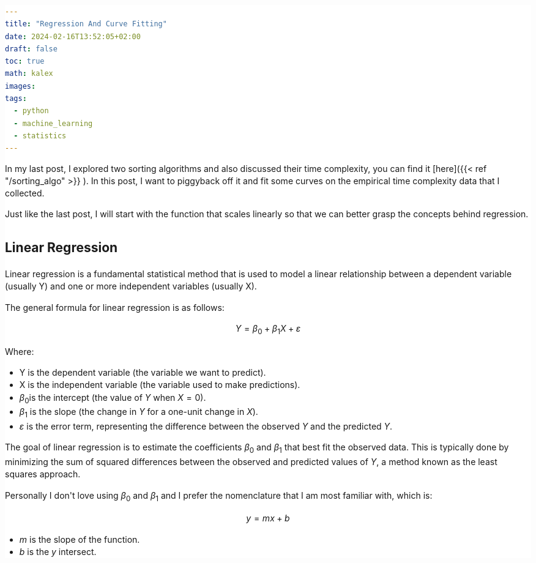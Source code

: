 ```yaml
---
title: "Regression And Curve Fitting"
date: 2024-02-16T13:52:05+02:00
draft: false
toc: true
math: kalex
images:
tags:
  - python
  - machine_learning
  - statistics
---
```


In my last post, I explored two sorting algorithms and also discussed their time complexity, you can find it [here]({{< ref "/sorting_algo" >}}  ).
In this post, I want to piggyback off it and fit some curves on the empirical time complexity data that I collected.

Just like the last post, I will start with the function that scales linearly so that we can better grasp the concepts behind regression.


## Linear Regression

Linear regression is a fundamental statistical method that is used to model a linear relationship 
between a dependent variable (usually Y) and one or more independent variables (usually X).

The general formula for linear regression is as follows:

$$
Y = \beta_0 + \beta_1 X + ε
$$

Where: 

- Y is the dependent variable (the variable we want to predict).
- X is the independent variable (the variable used to make predictions).
- $\beta_0$is the intercept (the value of $Y$ when $X=0$).
- $\beta_1$ is the slope (the change in $Y$ for a one-unit change in $X$).
- $ε$ is the error term, representing the difference between the observed $Y$ and the predicted $Y$.

The goal of linear regression is to estimate the coefficients $\beta_0$ and $\beta_1$
that best fit the observed data. This is typically done by minimizing the sum of squared differences between the observed and predicted values of 
$Y$, a method known as the least squares approach.

Personally I don't love using $\beta_0$ and $\beta_1$ and I prefer the nomenclature that I am most familiar with, which is:

$$
  y = m x + b
$$
- $m$ is the slope of the function.
- $b$ is the $y$ intersect.
